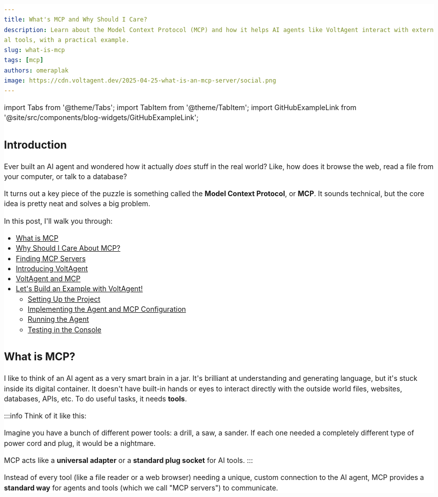```yaml
---
title: What's MCP and Why Should I Care?
description: Learn about the Model Context Protocol (MCP) and how it helps AI agents like VoltAgent interact with external tools, with a practical example.
slug: what-is-mcp
tags: [mcp]
authors: omeraplak
image: https://cdn.voltagent.dev/2025-04-25-what-is-an-mcp-server/social.png
---
```


import Tabs from '@theme/Tabs';
import TabItem from '@theme/TabItem';
import GitHubExampleLink from '@site/src/components/blog-widgets/GitHubExampleLink';

## Introduction

Ever built an AI agent and wondered how it actually _does_ stuff in the real world? Like, how does it browse the web, read a file from your computer, or talk to a database?

It turns out a key piece of the puzzle is something called the **Model Context Protocol**, or **MCP**. It sounds technical, but the core idea is pretty neat and solves a big problem.

In this post, I'll walk you through:

- [What is MCP](#what-is-mcp)
- [Why Should I Care About MCP?](#why-should-i-care-about-mcp)
- [Finding MCP Servers](#finding-mcp-servers)
- [Introducing VoltAgent](#introducing-voltagent)
- [VoltAgent and MCP](#voltagent-and-mcp)
- [Let's Build an Example with VoltAgent!](#lets-build-an-example-with-voltagent)
  - [Setting Up the Project](#setting-up-the-project)
  - [Implementing the Agent and MCP Configuration](#implementing-the-agent-and-mcp-configuration)
  - [Running the Agent](#running-the-agent)
  - [Testing in the Console](#testing-in-the-console)

## What is MCP?

I like to think of an AI agent as a very smart brain in a jar. It's brilliant at understanding and generating language, but it's stuck inside its digital container. It doesn't have built-in hands or eyes to interact directly with the outside world files, websites, databases, APIs, etc. To do useful tasks, it needs **tools**.

:::info Think of it like this:

Imagine you have a bunch of different power tools: a drill, a saw, a sander. If each one needed a completely different type of power cord and plug, it would be a nightmare.

MCP acts like a **universal adapter** or a **standard plug socket** for AI tools.
:::

Instead of every tool (like a file reader or a web browser) needing a unique, custom connection to the AI agent, MCP provides a **standard way** for agents and tools (which we call "MCP servers") to communicate.
